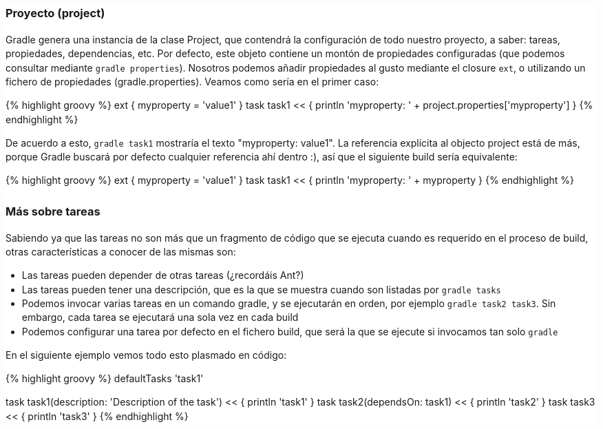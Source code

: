 ### Proyecto (project)

Gradle genera una instancia de la clase Project, que contendrá la configuración de todo nuestro proyecto, a saber: tareas, propiedades, dependencias, etc. Por defecto, este objeto contiene un montón de propiedades configuradas (que podemos consultar mediante `gradle properties`). Nosotros podemos añadir propiedades al gusto mediante el closure `ext`, o utilizando un fichero de propiedades (gradle.properties). Veamos como sería en el primer caso:

{% highlight groovy %}
ext {
    myproperty = 'value1'
}
task task1 << {
    println 'myproperty: ' + project.properties['myproperty']
}
{% endhighlight %}

De acuerdo a esto, `gradle task1` mostraría el texto "myproperty: value1". La referencia explícita al objecto project está de más, porque Gradle buscará por defecto cualquier referencia ahí dentro :), así que el siguiente build sería equivalente:

{% highlight groovy %}
ext {
    myproperty = 'value1'
}
task task1 << {
    println 'myproperty: ' + myproperty
}
{% endhighlight %}

### Más sobre tareas

Sabiendo ya que las tareas no son más que un fragmento de código que se ejecuta cuando es requerido en el proceso de build, otras características a conocer de las mismas son:

* Las tareas pueden depender de otras tareas (¿recordáis Ant?)
* Las tareas pueden tener una descripción, que es la que se muestra cuando son listadas por `gradle tasks`
* Podemos invocar varias tareas en un comando gradle, y se ejecutarán en orden, por ejemplo `gradle task2 task3`. Sin embargo, cada tarea se ejecutará una sola vez en cada build
* Podemos configurar una tarea por defecto en el fichero build, que será la que se ejecute si invocamos tan solo `gradle`

En el siguiente ejemplo vemos todo esto plasmado en código:

{% highlight groovy %}
defaultTasks 'task1'

task task1(description: 'Description of the task') << {
    println 'task1'
}
task task2(dependsOn: task1) << {
    println 'task2'
}
task task3 << {
    println 'task3'
}
{% endhighlight %}

